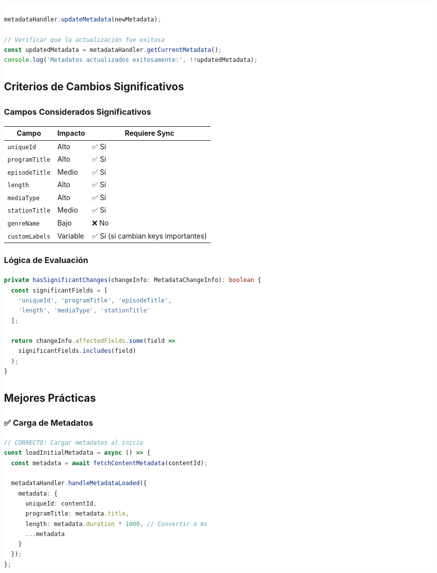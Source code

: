 ```typescript

metadataHandler.updateMetadata(newMetadata);

// Verificar que la actualización fue exitosa
const updatedMetadata = metadataHandler.getCurrentMetadata();
console.log('Metadatos actualizados exitosamente:', !!updatedMetadata);
```

## Criterios de Cambios Significativos

### Campos Considerados Significativos

| Campo | Impacto | Requiere Sync |
|-------|---------|---------------|
| `uniqueId` | Alto | ✅ Sí |
| `programTitle` | Alto | ✅ Sí |
| `episodeTitle` | Medio | ✅ Sí |
| `length` | Alto | ✅ Sí |
| `mediaType` | Alto | ✅ Sí |
| `stationTitle` | Medio | ✅ Sí |
| `genreName` | Bajo | ❌ No |
| `customLabels` | Variable | ✅ Sí (si cambian keys importantes) |

### Lógica de Evaluación

```typescript
private hasSignificantChanges(changeInfo: MetadataChangeInfo): boolean {
  const significantFields = [
    'uniqueId', 'programTitle', 'episodeTitle', 
    'length', 'mediaType', 'stationTitle'
  ];
  
  return changeInfo.affectedFields.some(field => 
    significantFields.includes(field)
  );
}
```

## Mejores Prácticas

### ✅ **Carga de Metadatos**

```typescript
// CORRECTO: Cargar metadatos al inicio
const loadInitialMetadata = async () => {
  const metadata = await fetchContentMetadata(contentId);
  
  metadataHandler.handleMetadataLoaded({
    metadata: {
      uniqueId: contentId,
      programTitle: metadata.title,
      length: metadata.duration * 1000, // Convertir a ms
      ...metadata
    }
  });
};
```
